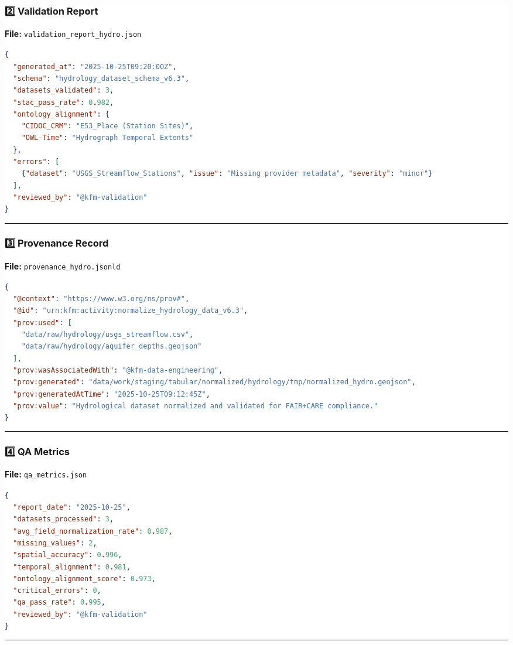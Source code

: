 
### 2️⃣ Validation Report

**File:** `validation_report_hydro.json`

```json
{
  "generated_at": "2025-10-25T09:20:00Z",
  "schema": "hydrology_dataset_schema_v6.3",
  "datasets_validated": 3,
  "stac_pass_rate": 0.982,
  "ontology_alignment": {
    "CIDOC_CRM": "E53_Place (Station Sites)",
    "OWL-Time": "Hydrograph Temporal Extents"
  },
  "errors": [
    {"dataset": "USGS_Streamflow_Stations", "issue": "Missing provider metadata", "severity": "minor"}
  ],
  "reviewed_by": "@kfm-validation"
}
```

---

### 3️⃣ Provenance Record

**File:** `provenance_hydro.jsonld`

```json
{
  "@context": "https://www.w3.org/ns/prov#",
  "@id": "urn:kfm:activity:normalize_hydrology_data_v6.3",
  "prov:used": [
    "data/raw/hydrology/usgs_streamflow.csv",
    "data/raw/hydrology/aquifer_depths.geojson"
  ],
  "prov:wasAssociatedWith": "@kfm-data-engineering",
  "prov:generated": "data/work/staging/tabular/normalized/hydrology/tmp/normalized_hydro.geojson",
  "prov:generatedAtTime": "2025-10-25T09:12:45Z",
  "prov:value": "Hydrological dataset normalized and validated for FAIR+CARE compliance."
}
```

---

### 4️⃣ QA Metrics

**File:** `qa_metrics.json`

```json
{
  "report_date": "2025-10-25",
  "datasets_processed": 3,
  "avg_field_normalization_rate": 0.987,
  "missing_values": 2,
  "spatial_accuracy": 0.996,
  "temporal_alignment": 0.981,
  "ontology_alignment_score": 0.973,
  "critical_errors": 0,
  "qa_pass_rate": 0.995,
  "reviewed_by": "@kfm-validation"
}
```

---